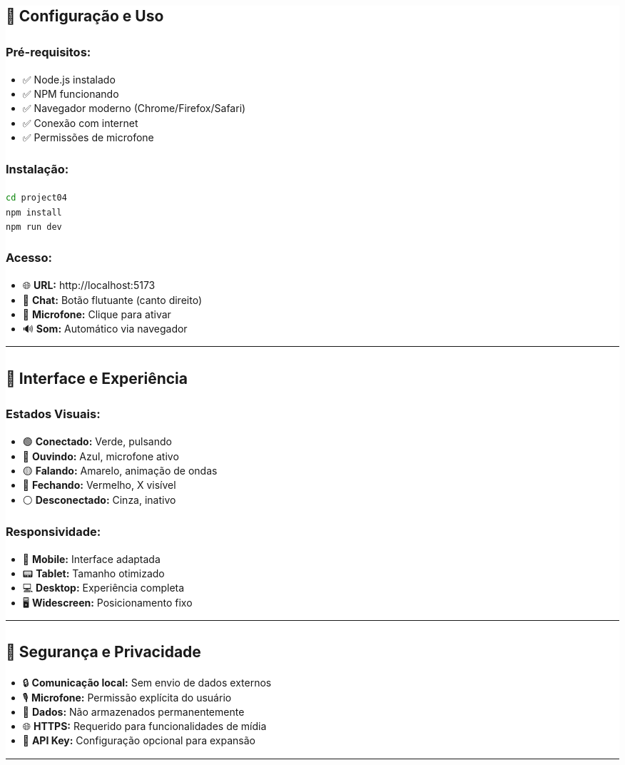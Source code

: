 ## 🔧 Configuração e Uso

### **Pré-requisitos:**
- ✅ Node.js instalado
- ✅ NPM funcionando  
- ✅ Navegador moderno (Chrome/Firefox/Safari)
- ✅ Conexão com internet
- ✅ Permissões de microfone

### **Instalação:**
```bash
cd project04
npm install
npm run dev
```

### **Acesso:**
- 🌐 **URL:** http://localhost:5173
- 💬 **Chat:** Botão flutuante (canto direito)
- 🎤 **Microfone:** Clique para ativar
- 🔊 **Som:** Automático via navegador

---

## 🎨 Interface e Experiência

### **Estados Visuais:**
- 🟢 **Conectado:** Verde, pulsando
- 🔵 **Ouvindo:** Azul, microfone ativo  
- 🟡 **Falando:** Amarelo, animação de ondas
- 🔴 **Fechando:** Vermelho, X visível
- ⚪ **Desconectado:** Cinza, inativo

### **Responsividade:**
- 📱 **Mobile:** Interface adaptada
- 📟 **Tablet:** Tamanho otimizado
- 💻 **Desktop:** Experiência completa
- 🖥️ **Widescreen:** Posicionamento fixo

---

## 🔐 Segurança e Privacidade

- 🔒 **Comunicação local:** Sem envio de dados externos
- 🎙️ **Microfone:** Permissão explícita do usuário
- 💾 **Dados:** Não armazenados permanentemente  
- 🌐 **HTTPS:** Requerido para funcionalidades de mídia
- 🔑 **API Key:** Configuração opcional para expansão

---